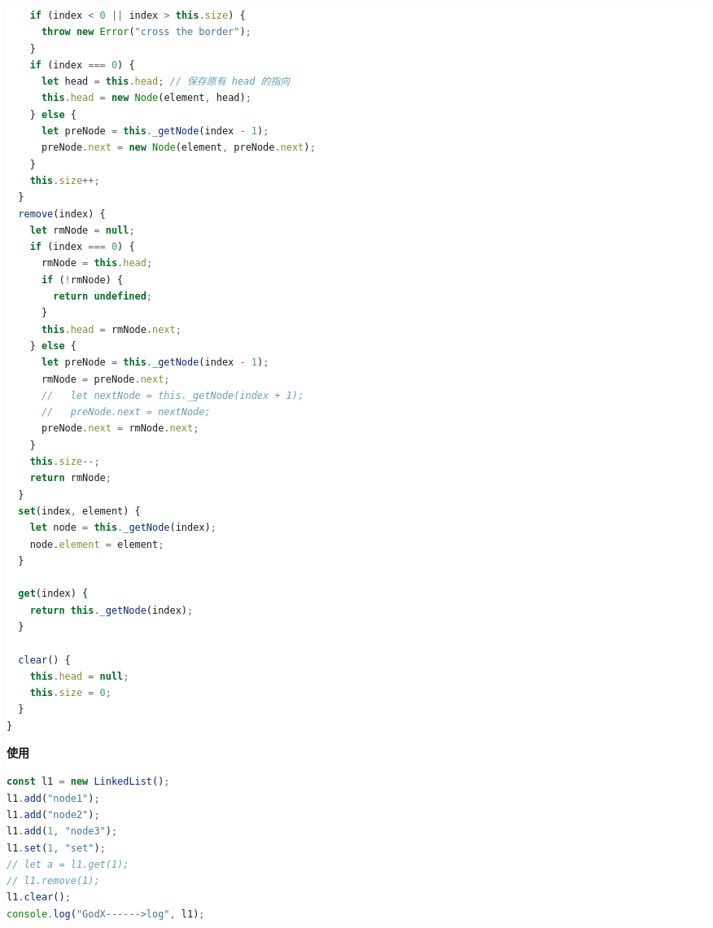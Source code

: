 ```js
    if (index < 0 || index > this.size) {
      throw new Error("cross the border");
    }
    if (index === 0) {
      let head = this.head; // 保存原有 head 的指向
      this.head = new Node(element, head);
    } else {
      let preNode = this._getNode(index - 1);
      preNode.next = new Node(element, preNode.next);
    }
    this.size++;
  }
  remove(index) {
    let rmNode = null;
    if (index === 0) {
      rmNode = this.head;
      if (!rmNode) {
        return undefined;
      }
      this.head = rmNode.next;
    } else {
      let preNode = this._getNode(index - 1);
      rmNode = preNode.next;
      //   let nextNode = this._getNode(index + 1);
      //   preNode.next = nextNode;
      preNode.next = rmNode.next;
    }
    this.size--;
    return rmNode;
  }
  set(index, element) {
    let node = this._getNode(index);
    node.element = element;
  }

  get(index) {
    return this._getNode(index);
  }

  clear() {
    this.head = null;
    this.size = 0;
  }
}
```

**使用**

```js
const l1 = new LinkedList();
l1.add("node1");
l1.add("node2");
l1.add(1, "node3");
l1.set(1, "set");
// let a = l1.get(1);
// l1.remove(1);
l1.clear();
console.log("GodX------>log", l1);
```
